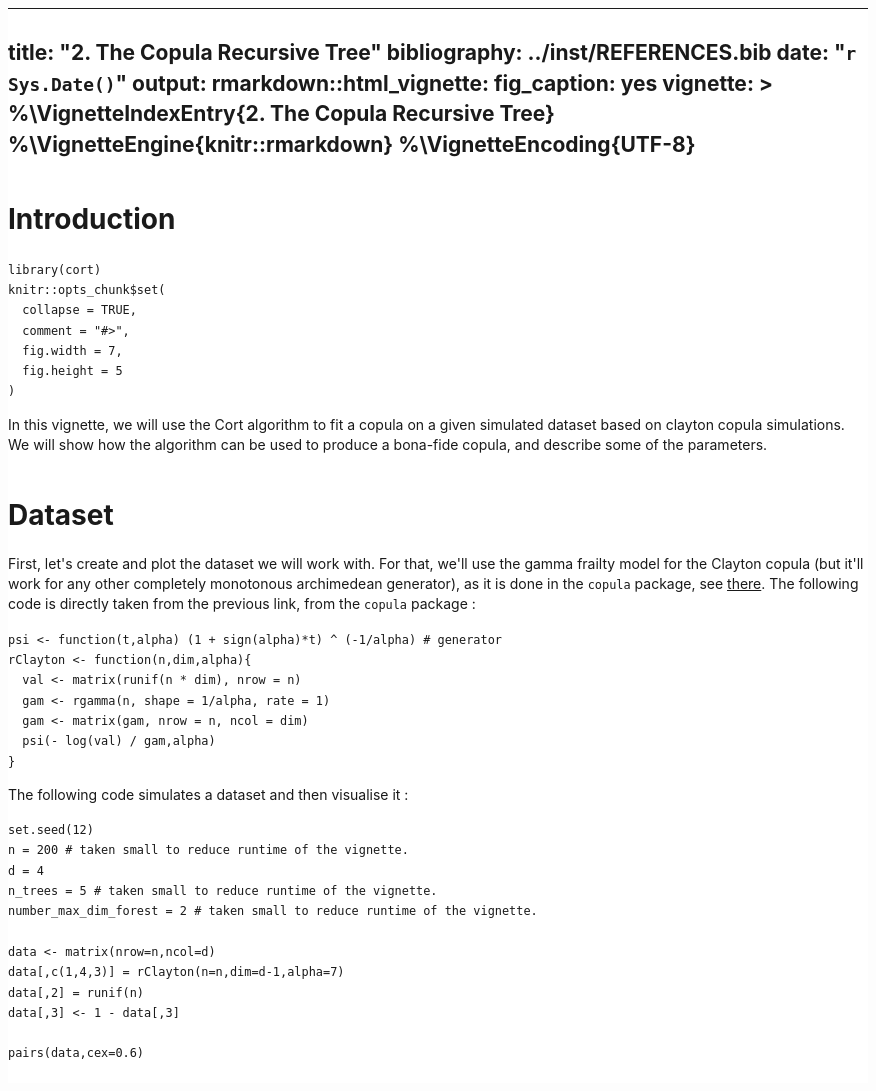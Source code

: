 
---
title: "2. The Copula Recursive Tree"
bibliography: ../inst/REFERENCES.bib
date: "`r Sys.Date()`"
output:
  rmarkdown::html_vignette:
    fig_caption: yes
vignette: >
  %\VignetteIndexEntry{2. The Copula Recursive Tree}
  %\VignetteEngine{knitr::rmarkdown}
  %\VignetteEncoding{UTF-8}
---

# Introduction

```{r setup, include = FALSE}
library(cort)
knitr::opts_chunk$set(
  collapse = TRUE,
  comment = "#>",
  fig.width = 7,
  fig.height = 5
)
```

In this vignette, we will use the Cort algorithm to fit a copula on a given simulated dataset based on clayton copula simulations. We will show how the algorithm can be used to produce a bona-fide copula, and describe some of the parameters. 

# Dataset

First, let's create and plot the dataset we will work with. For that, we'll use the gamma frailty model for the Clayton copula (but it'll work for any other completely monotonous archimedean generator), as it is done in the `copula` package, see [there](https://github.com/cran/copula/blob/6e0a5f0332776c24b2f53a81b11a8c66cc3f996d/R/claytonCopula.R#L82). The following code is directly taken from the previous link, from the `copula` package : 

```{r clayton-frailty-model}
psi <- function(t,alpha) (1 + sign(alpha)*t) ^ (-1/alpha) # generator
rClayton <- function(n,dim,alpha){
  val <- matrix(runif(n * dim), nrow = n)
  gam <- rgamma(n, shape = 1/alpha, rate = 1)
  gam <- matrix(gam, nrow = n, ncol = dim)
  psi(- log(val) / gam,alpha)
}
```


The following code simulates a dataset and then visualise it : 

```{r dataset} 
set.seed(12)
n = 200 # taken small to reduce runtime of the vignette.
d = 4
n_trees = 5 # taken small to reduce runtime of the vignette.
number_max_dim_forest = 2 # taken small to reduce runtime of the vignette.

data <- matrix(nrow=n,ncol=d)
data[,c(1,4,3)] = rClayton(n=n,dim=d-1,alpha=7)
data[,2] = runif(n)
data[,3] <- 1 - data[,3]

pairs(data,cex=0.6)
  
```